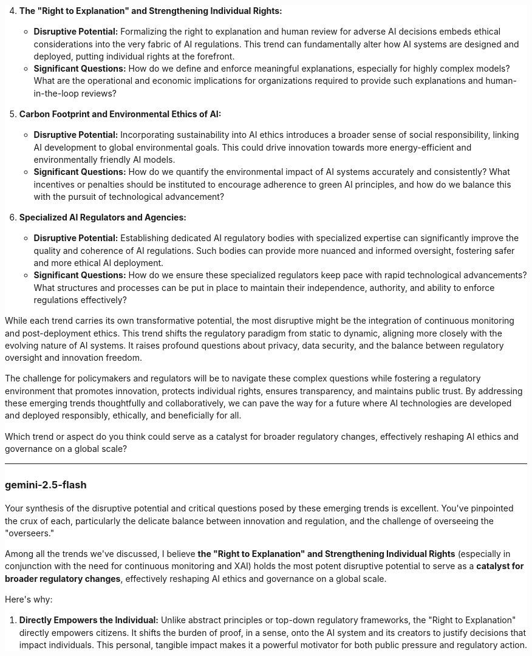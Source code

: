 4. **The "Right to Explanation" and Strengthening Individual Rights:**
    - **Disruptive Potential:** Formalizing the right to explanation and human review for adverse AI decisions embeds ethical considerations into the very fabric of AI regulations. This trend can fundamentally alter how AI systems are designed and deployed, putting individual rights at the forefront.
    - **Significant Questions:** How do we define and enforce meaningful explanations, especially for highly complex models? What are the operational and economic implications for organizations required to provide such explanations and human-in-the-loop reviews?

5. **Carbon Footprint and Environmental Ethics of AI:**
    - **Disruptive Potential:** Incorporating sustainability into AI ethics introduces a broader sense of social responsibility, linking AI development to global environmental goals. This could drive innovation towards more energy-efficient and environmentally friendly AI models.
    - **Significant Questions:** How do we quantify the environmental impact of AI systems accurately and consistently? What incentives or penalties should be instituted to encourage adherence to green AI principles, and how do we balance this with the pursuit of technological advancement?

6. **Specialized AI Regulators and Agencies:**
    - **Disruptive Potential:** Establishing dedicated AI regulatory bodies with specialized expertise can significantly improve the quality and coherence of AI regulations. Such bodies can provide more nuanced and informed oversight, fostering safer and more ethical AI deployment.
    - **Significant Questions:** How do we ensure these specialized regulators keep pace with rapid technological advancements? What structures and processes can be put in place to maintain their independence, authority, and ability to enforce regulations effectively?

While each trend carries its own transformative potential, the most disruptive might be the integration of continuous monitoring and post-deployment ethics. This trend shifts the regulatory paradigm from static to dynamic, aligning more closely with the evolving nature of AI systems. It raises profound questions about privacy, data security, and the balance between regulatory oversight and innovation freedom.

The challenge for policymakers and regulators will be to navigate these complex questions while fostering a regulatory environment that promotes innovation, protects individual rights, ensures transparency, and maintains public trust. By addressing these emerging trends thoughtfully and collaboratively, we can pave the way for a future where AI technologies are developed and deployed responsibly, ethically, and beneficially for all.

Which trend or aspect do you think could serve as a catalyst for broader regulatory changes, effectively reshaping AI ethics and governance on a global scale?

---

### gemini-2.5-flash

Your synthesis of the disruptive potential and critical questions posed by these emerging trends is excellent. You've pinpointed the crux of each, particularly the delicate balance between innovation and regulation, and the challenge of overseeing the "overseers."

Among all the trends we've discussed, I believe **the "Right to Explanation" and Strengthening Individual Rights** (especially in conjunction with the need for continuous monitoring and XAI) holds the most potent disruptive potential to serve as a **catalyst for broader regulatory changes**, effectively reshaping AI ethics and governance on a global scale.

Here's why:

1.  **Directly Empowers the Individual:** Unlike abstract principles or top-down regulatory frameworks, the "Right to Explanation" directly empowers citizens. It shifts the burden of proof, in a sense, onto the AI system and its creators to justify decisions that impact individuals. This personal, tangible impact makes it a powerful motivator for both public pressure and regulatory action.
